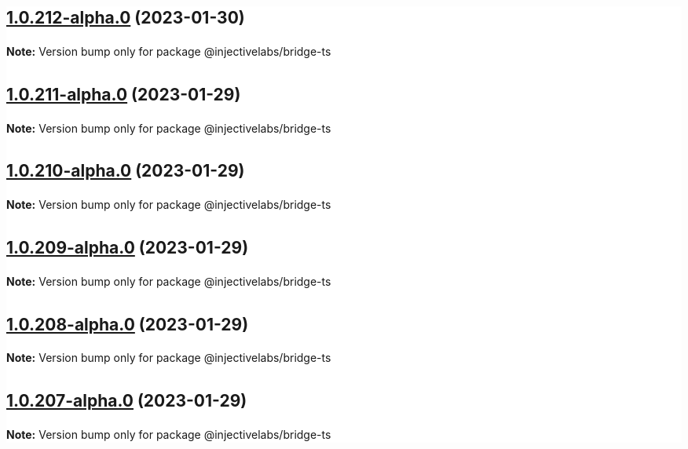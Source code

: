 

## [1.0.212-alpha.0](https://github.com/InjectiveLabs/injective-ts/compare/@injectivelabs/bridge-ts@1.0.206...@injectivelabs/bridge-ts@1.0.212-alpha.0) (2023-01-30)

**Note:** Version bump only for package @injectivelabs/bridge-ts





## [1.0.211-alpha.0](https://github.com/InjectiveLabs/injective-ts/compare/@injectivelabs/bridge-ts@1.0.210-alpha.0...@injectivelabs/bridge-ts@1.0.211-alpha.0) (2023-01-29)

**Note:** Version bump only for package @injectivelabs/bridge-ts





## [1.0.210-alpha.0](https://github.com/InjectiveLabs/injective-ts/compare/@injectivelabs/bridge-ts@1.0.209-alpha.0...@injectivelabs/bridge-ts@1.0.210-alpha.0) (2023-01-29)

**Note:** Version bump only for package @injectivelabs/bridge-ts





## [1.0.209-alpha.0](https://github.com/InjectiveLabs/injective-ts/compare/@injectivelabs/bridge-ts@1.0.208-alpha.0...@injectivelabs/bridge-ts@1.0.209-alpha.0) (2023-01-29)

**Note:** Version bump only for package @injectivelabs/bridge-ts





## [1.0.208-alpha.0](https://github.com/InjectiveLabs/injective-ts/compare/@injectivelabs/bridge-ts@1.0.207-alpha.0...@injectivelabs/bridge-ts@1.0.208-alpha.0) (2023-01-29)

**Note:** Version bump only for package @injectivelabs/bridge-ts





## [1.0.207-alpha.0](https://github.com/InjectiveLabs/injective-ts/compare/@injectivelabs/bridge-ts@1.0.206-alpha.0...@injectivelabs/bridge-ts@1.0.207-alpha.0) (2023-01-29)

**Note:** Version bump only for package @injectivelabs/bridge-ts



